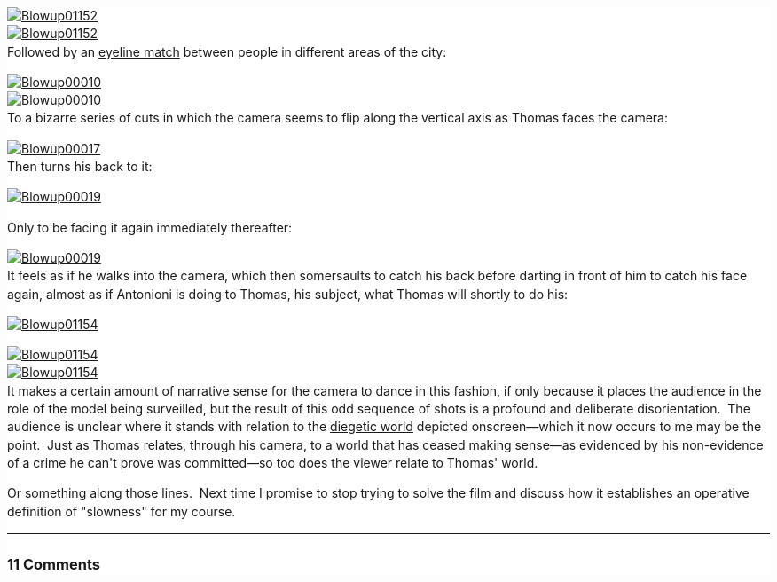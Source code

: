[![Blowup01152](http://acephalous.typepad.com/.a/6a00d8341c2df453ef0147e184eb0f970b-500wi "Blowup01152")](http://acephalous.typepad.com/.a/6a00d8341c2df453ef0147e184eb0f970b-popup)   
 [![Blowup01152](http://acephalous.typepad.com/.a/6a00d8341c2df453ef0148c78e4d08970c-500wi "Blowup01152")](http://acephalous.typepad.com/.a/6a00d8341c2df453ef0148c78e4d08970c-popup)   
Followed by an [eyeline match](http://classes.yale.edu/film-analysis/htmfiles/editing.htm#98485) between people in different areas of the city:

[![Blowup00010](http://acephalous.typepad.com/.a/6a00d8341c2df453ef0147e184edcc970b-500wi "Blowup00010")](http://acephalous.typepad.com/.a/6a00d8341c2df453ef0147e184edcc970b-popup)   
 [![Blowup00010](http://acephalous.typepad.com/.a/6a00d8341c2df453ef0148c78e5037970c-500wi "Blowup00010")](http://acephalous.typepad.com/.a/6a00d8341c2df453ef0148c78e5037970c-popup)   
To a bizarre series of cuts in which the camera seems to flip along the vertical axis as Thomas faces the camera:

[![Blowup00017](http://acephalous.typepad.com/.a/6a00d8341c2df453ef0147e184f161970b-500wi "Blowup00017")](http://acephalous.typepad.com/.a/6a00d8341c2df453ef0147e184f161970b-popup)   
Then turns his back to it:

[![Blowup00019](http://acephalous.typepad.com/.a/6a00d8341c2df453ef0148c78e536b970c-500wi "Blowup00019")](http://acephalous.typepad.com/.a/6a00d8341c2df453ef0148c78e536b970c-popup)

Only to be facing it again immediately thereafter:

[![Blowup00019](http://acephalous.typepad.com/.a/6a00d8341c2df453ef0148c78e53b3970c-500wi "Blowup00019")](http://acephalous.typepad.com/.a/6a00d8341c2df453ef0148c78e53b3970c-popup)   
It feels as if he walks into the camera, which then somersaults to catch his back before darting in front of him to catch his face again, almost as if Antonioni is doing to Thomas, his subject, what Thomas will shortly to do his:

[![Blowup01154](http://acephalous.typepad.com/.a/6a00d8341c2df453ef0147e184f9aa970b-500wi "Blowup01154")](http://acephalous.typepad.com/.a/6a00d8341c2df453ef0147e184f9aa970b-popup)

[](http://acephalous.typepad.com/.a/6a00d8341c2df453ef0147e184f9aa970b-popup) [![Blowup01154](http://acephalous.typepad.com/.a/6a00d8341c2df453ef0147e184fa17970b-500wi "Blowup01154")](http://acephalous.typepad.com/.a/6a00d8341c2df453ef0147e184fa17970b-popup)  
 [![Blowup01154](http://acephalous.typepad.com/.a/6a00d8341c2df453ef0147e184f9e6970b-500wi "Blowup01154")](http://acephalous.typepad.com/.a/6a00d8341c2df453ef0147e184f9e6970b-popup)   
It makes a certain amount of narrative sense for the camera to dance in this fashion, if only because it places the audience in the role of the model being surveilled, but the result of this odd sequence of shots is a profound and deliberate disorientation.  The audience is unclear where it stands with relation to the [diegetic world](http://classes.yale.edu/film-analysis/htmfiles/basic-terms.htm#25890) depicted onscreen—which it now occurs to me may be the point.  Just as Thomas relates, through his camera, to a world that has ceased making sense—as evidenced by his non-evidence of a crime he can't prove was committed—so too does the viewer relate to Thomas' world. 

Or something along those lines.  Next time I promise to stop trying to solve the film and discuss how it establishes an operative definition of "slowness" for my course.

			

* * *

### 11 Comments 

		

                
[]()
